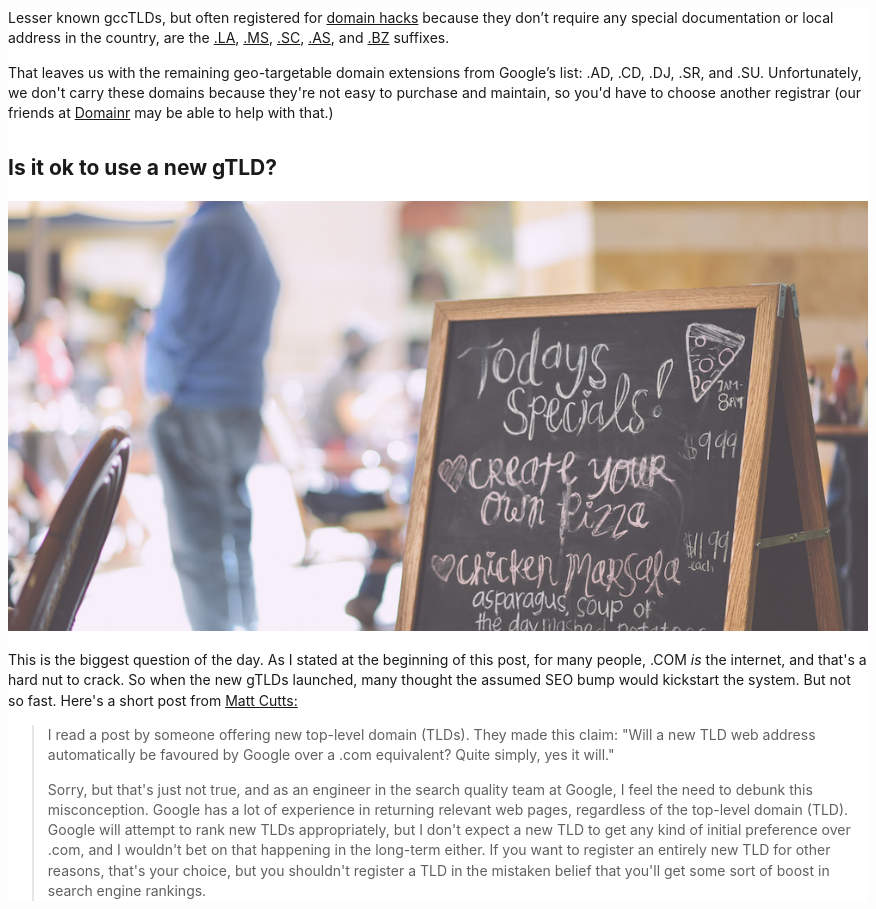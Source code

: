 Lesser known gccTLDs, but often registered for [domain hacks](https://iwantmyname.com/blog/2013/10/what-is-a-domain-hack-and-how-can-i-make-one.html) because they don’t require any special documentation or local address in the country, are the [.LA](https://iwantmyname.com/domains/la-lao-domain-name-registration-for-laos), [.MS](https://iwantmyname.com/domains/ms-domain-name-registration-for-montserrat), [.SC](https://iwantmyname.com/domains/ms-domain-name-registration-for-montserrat), [.AS](https://iwantmyname.com/domains/as-samoan-domain-name-registration-for-american-samoa), and [.BZ](https://iwantmyname.com/domains/bz-belizean-domain-name-registration-for-belize) suffixes.

That leaves us with the remaining geo-targetable domain extensions from Google’s list: .AD, .CD, .DJ, .SR, and .SU. Unfortunately, we don't carry these domains because they're not easy to purchase and maintain, so you'd have to choose another registrar (our friends at [Domainr](https://domainr.com) may be able to help with that.)

<h2 id="section-6">Is it ok to use a new gTLD?</h2>

![pizza menu](/media/2015-07-23-pizza-menu.jpg)

This is the biggest question of the day. As I stated at the beginning of this post, for many people, .COM *is* the internet, and that's a hard nut to crack. So when the new gTLDs launched, many thought the assumed SEO bump would kickstart the system. But not so fast. Here's a short post from [Matt Cutts:](https://plus.google.com/+MattCutts/posts/4VaWg4TMM5F)

> I read a post by someone offering new top-level domain (TLDs). They made this claim: "Will a new TLD web address automatically be favoured by Google over a .com equivalent? Quite simply, yes it will."
> 
> Sorry, but that's just not true, and as an engineer in the search quality team at Google, I feel the need to debunk this misconception. Google has a lot of experience in returning relevant web pages, regardless of the top-level domain (TLD). Google will attempt to rank new TLDs appropriately, but I don't expect a new TLD to get any kind of initial preference over .com, and I wouldn't bet on that happening in the long-term either. If you want to register an entirely new TLD for other reasons, that's your choice, but you shouldn't register a TLD in the mistaken belief that you'll get some sort of boost in search engine rankings.﻿
